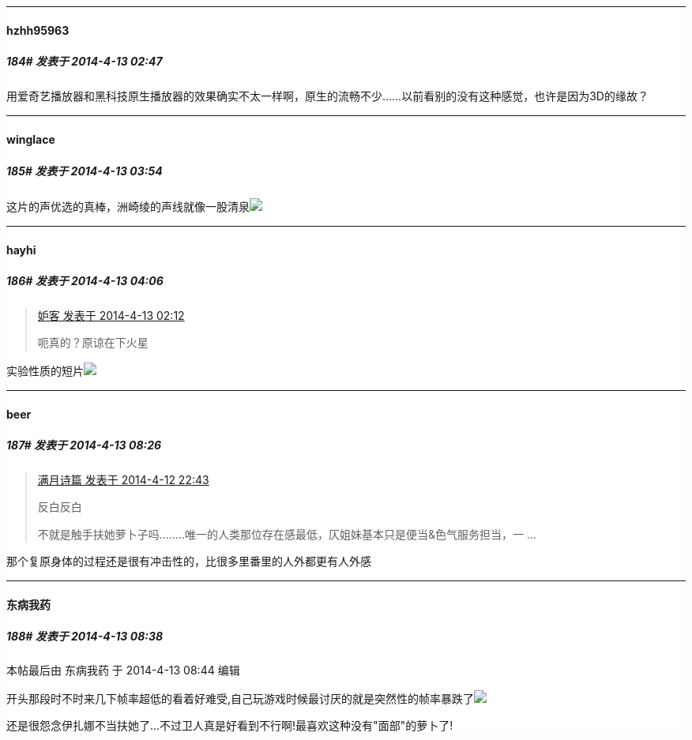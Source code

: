
-----

####  hzhh95963  
##### 184#       发表于 2014-4-13 02:47


用爱奇艺播放器和黑科技原生播放器的效果确实不太一样啊，原生的流畅不少……以前看别的没有这种感觉，也许是因为3D的缘故？


-----

####  winglace  
##### 185#       发表于 2014-4-13 03:54


这片的声优选的真棒，洲崎绫的声线就像一股清泉<img src="https://static.saraba1st.com/image/smiley/face/86.gif" referrerpolicy="no-referrer">


-----

####  hayhi  
##### 186#       发表于 2014-4-13 04:06


<blockquote><a href="httphttps://bbs.saraba1st.com/2b/forum.php?mod=redirect&amp;goto=findpost&amp;pid=25063042&amp;ptid=1014335" target="_blank">妒客 发表于 2014-4-13 02:12</a>

呃真的？原谅在下火星</blockquote>
实验性质的短片<img src="https://static.saraba1st.com/image/smiley/normal/059.gif" referrerpolicy="no-referrer">


-----

####  beer  
##### 187#       发表于 2014-4-13 08:26


<blockquote><a href="httphttps://bbs.saraba1st.com/2b/forum.php?mod=redirect&amp;goto=findpost&amp;pid=25061614&amp;ptid=1014335" target="_blank">满月诗篇 发表于 2014-4-12 22:43</a>

反白反白

不就是触手扶她萝卜子吗........唯一的人类那位存在感最低，仄姐妹基本只是便当&amp;色气服务担当，一 ...</blockquote>
那个复原身体的过程还是很有冲击性的，比很多里番里的人外都更有人外感


-----

####  东病我药  
##### 188#       发表于 2014-4-13 08:38


 本帖最后由 东病我药 于 2014-4-13 08:44 编辑 

开头那段时不时来几下帧率超低的看着好难受,自己玩游戏时候最讨厌的就是突然性的帧率暴跌了<img src="https://static.saraba1st.com/image/smiley/face/06.gif" referrerpolicy="no-referrer">

还是很怨念伊扎娜不当扶她了...不过卫人真是好看到不行啊!最喜欢这种没有"面部"的萝卜了!
